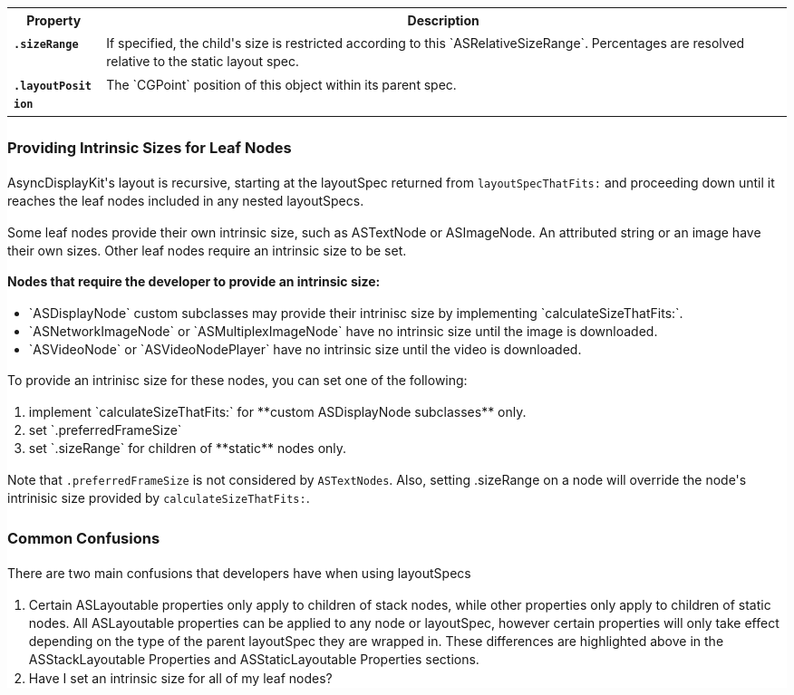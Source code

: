 <table style="width:100%"  class = "paddingBetweenCols">
  <tr>
    <th>Property</th>
    <th>Description</th> 
  </tr>
  <tr>
    <td><b><code>.sizeRange</code></b></td>
    <td>If specified, the child's size is restricted according to this `ASRelativeSizeRange`. Percentages are resolved relative to the static layout spec.</td> 
  </tr>
  <tr>
    <td><b><code>.layoutPosition</code></b></td>
    <td>The `CGPoint` position of this object within its parent spec.</td> 
  </tr>
</table>

### Providing Intrinsic Sizes for Leaf Nodes

AsyncDisplayKit's layout is recursive, starting at the layoutSpec returned from `layoutSpecThatFits:` and proceeding down until it reaches the leaf nodes included in any nested layoutSpecs. 

Some leaf nodes provide their own intrinsic size, such as ASTextNode or ASImageNode. An attributed string or an image have their own sizes. Other leaf nodes require an intrinsic size to be set.

**Nodes that require the developer to provide an intrinsic size:**
<ul>
  <li>`ASDisplayNode` custom subclasses may provide their intrinisc size by implementing `calculateSizeThatFits:`.</li>
  <li>`ASNetworkImageNode` or `ASMultiplexImageNode` have no intrinsic size until the image is downloaded.</li>
  <li>`ASVideoNode` or `ASVideoNodePlayer` have no intrinsic size until the video is downloaded.</li>
</ul>

To provide an intrinisc size for these nodes, you can set one of the following:
<ol>
  <li>implement `calculateSizeThatFits:` for **custom ASDisplayNode subclasses** only.</li>
  <li>set `.preferredFrameSize`</li>
  <li>set `.sizeRange` for children of **static** nodes only.</li>
</ol>

Note that `.preferredFrameSize` is not considered by `ASTextNodes`. Also, setting .sizeRange on a node will override the node's intrinisic size provided by `calculateSizeThatFits:`. 

### Common Confusions

There are two main confusions that developers have when using layoutSpecs
<ol>
  <li>Certain ASLayoutable properties only apply to children of stack nodes, while other properties only apply to children of static nodes. All ASLayoutable properties can be applied to any node or layoutSpec, however certain properties will only take effect depending on the type of the parent layoutSpec they are wrapped in. These differences are highlighted above in the ASStackLayoutable Properties and ASStaticLayoutable Properties sections. </li>
  <li>Have I set an intrinsic size for all of my leaf nodes?</li>
</ol>
